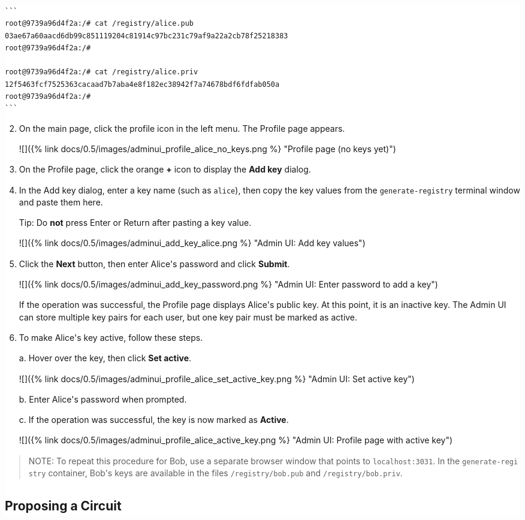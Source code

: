     ```
    root@9739a96d4f2a:/# cat /registry/alice.pub
    03ae67a60aacd6db99c851119204c81914c97bc231c79af9a22a2cb78f25218383
    root@9739a96d4f2a:/#

    root@9739a96d4f2a:/# cat /registry/alice.priv
    12f5463fcf7525363cacaad7b7aba4e8f182ec38942f7a74678bdf6fdfab050a
    root@9739a96d4f2a:/#
    ```

2. On the main page, click the profile icon in the left menu. The Profile page
   appears.

    ![]({% link docs/0.5/images/adminui_profile_alice_no_keys.png %}
    "Profile page (no keys yet)")

1. On the Profile page, click the orange **+** icon to display the **Add key**
   dialog.

1. In the Add key dialog, enter a key name (such as `alice`), then copy the key
   values from the `generate-registry` terminal window and paste them here.

   Tip: Do **not** press Enter or Return after pasting a key value.

    ![]({% link docs/0.5/images/adminui_add_key_alice.png %} "Admin UI: Add key values")

1. Click the **Next** button, then enter Alice's password and click **Submit**.

    ![]({% link docs/0.5/images/adminui_add_key_password.png %}
    "Admin UI: Enter password to add a key")

   If the operation was successful, the Profile page displays Alice's public
   key. At this point, it is an inactive key. The Admin UI can store
   multiple key pairs for each user, but one key pair must be marked as active.

1. To make Alice's key active, follow these steps.

   a. Hover over the key, then click **Set active**.

   ![]({% link docs/0.5/images/adminui_profile_alice_set_active_key.png %}
   "Admin UI: Set active key")

   b. Enter Alice's password when prompted.

   c. If the operation was successful, the key is now marked as **Active**.

   ![]({% link docs/0.5/images/adminui_profile_alice_active_key.png %}
   "Admin UI: Profile page with active key")

> NOTE: To repeat this procedure for Bob, use a separate browser window that
> points to `localhost:3031`.
> In the `generate-registry` container, Bob's keys are available in the files
> `/registry/bob.pub` and `/registry/bob.priv`.


## Proposing a Circuit

